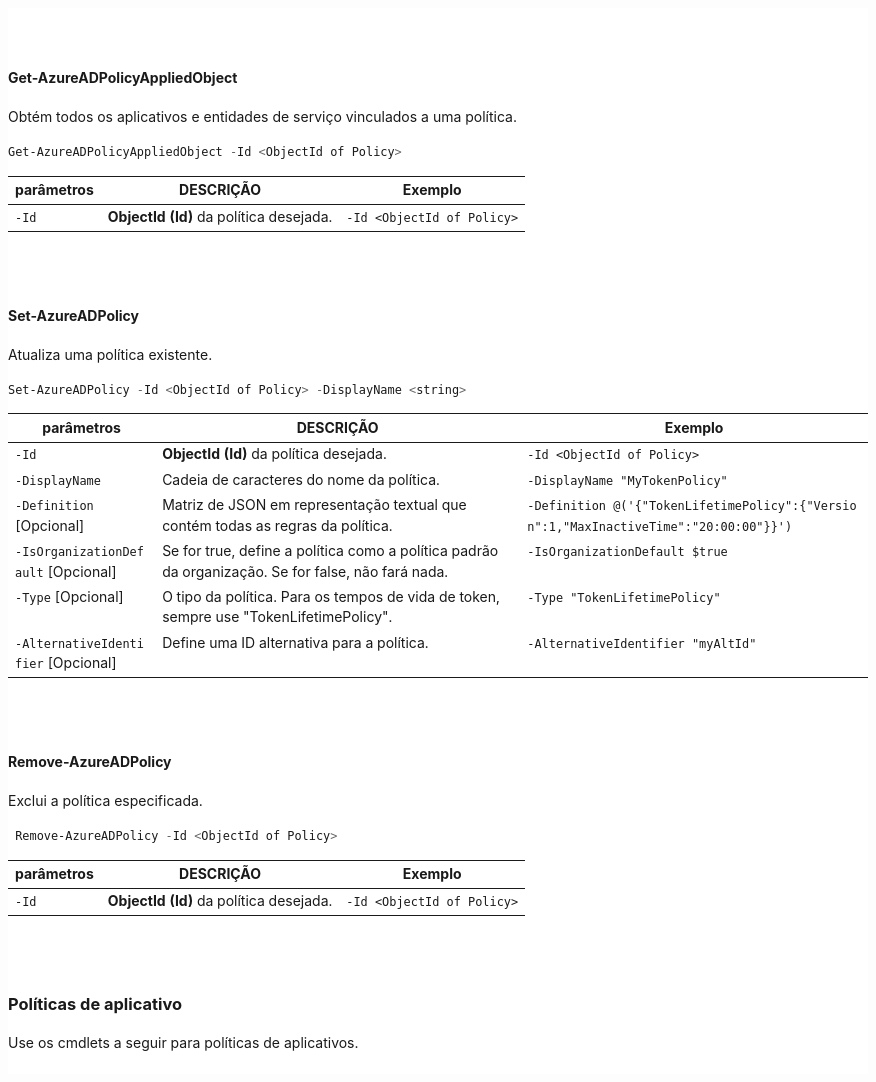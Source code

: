 </br></br>

#### <a name="get-azureadpolicyappliedobject"></a>Get-AzureADPolicyAppliedObject
Obtém todos os aplicativos e entidades de serviço vinculados a uma política.

```PowerShell
Get-AzureADPolicyAppliedObject -Id <ObjectId of Policy>
```

| parâmetros | DESCRIÇÃO | Exemplo |
| --- | --- | --- |
| <code>&#8209;Id</code> |**ObjectId (Id)** da política desejada. |`-Id <ObjectId of Policy>` |

</br></br>

#### <a name="set-azureadpolicy"></a>Set-AzureADPolicy
Atualiza uma política existente.

```PowerShell
Set-AzureADPolicy -Id <ObjectId of Policy> -DisplayName <string>
```

| parâmetros | DESCRIÇÃO | Exemplo |
| --- | --- | --- |
| <code>&#8209;Id</code> |**ObjectId (Id)** da política desejada. |`-Id <ObjectId of Policy>` |
| <code>&#8209;DisplayName</code> |Cadeia de caracteres do nome da política. |`-DisplayName "MyTokenPolicy"` |
| <code>&#8209;Definition</code> [Opcional] |Matriz de JSON em representação textual que contém todas as regras da política. |`-Definition @('{"TokenLifetimePolicy":{"Version":1,"MaxInactiveTime":"20:00:00"}}')` |
| <code>&#8209;IsOrganizationDefault</code> [Opcional] |Se for true, define a política como a política padrão da organização. Se for false, não fará nada. |`-IsOrganizationDefault $true` |
| <code>&#8209;Type</code> [Opcional] |O tipo da política. Para os tempos de vida de token, sempre use "TokenLifetimePolicy". |`-Type "TokenLifetimePolicy"` |
| <code>&#8209;AlternativeIdentifier</code> [Opcional] |Define uma ID alternativa para a política. |`-AlternativeIdentifier "myAltId"` |

</br></br>

#### <a name="remove-azureadpolicy"></a>Remove-AzureADPolicy
Exclui a política especificada.

```PowerShell
 Remove-AzureADPolicy -Id <ObjectId of Policy>
```

| parâmetros | DESCRIÇÃO | Exemplo |
| --- | --- | --- |
| <code>&#8209;Id</code> |**ObjectId (Id)** da política desejada. | `-Id <ObjectId of Policy>` |

</br></br>

### <a name="application-policies"></a>Políticas de aplicativo
Use os cmdlets a seguir para políticas de aplicativos.</br></br>
